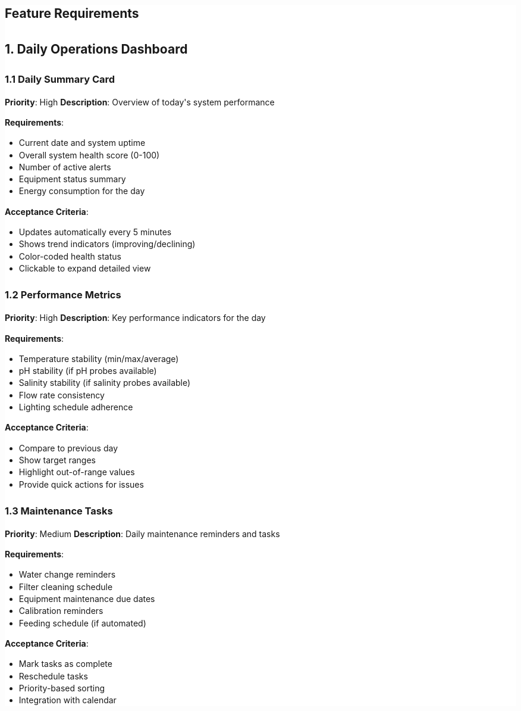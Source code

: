 ## Feature Requirements

## 1. Daily Operations Dashboard

### 1.1 Daily Summary Card
**Priority**: High
**Description**: Overview of today's system performance

**Requirements**:
- Current date and system uptime
- Overall system health score (0-100)
- Number of active alerts
- Equipment status summary
- Energy consumption for the day

**Acceptance Criteria**:
- Updates automatically every 5 minutes
- Shows trend indicators (improving/declining)
- Color-coded health status
- Clickable to expand detailed view

### 1.2 Performance Metrics
**Priority**: High
**Description**: Key performance indicators for the day

**Requirements**:
- Temperature stability (min/max/average)
- pH stability (if pH probes available)
- Salinity stability (if salinity probes available)
- Flow rate consistency
- Lighting schedule adherence

**Acceptance Criteria**:
- Compare to previous day
- Show target ranges
- Highlight out-of-range values
- Provide quick actions for issues

### 1.3 Maintenance Tasks
**Priority**: Medium
**Description**: Daily maintenance reminders and tasks

**Requirements**:
- Water change reminders
- Filter cleaning schedule
- Equipment maintenance due dates
- Calibration reminders
- Feeding schedule (if automated)

**Acceptance Criteria**:
- Mark tasks as complete
- Reschedule tasks
- Priority-based sorting
- Integration with calendar
